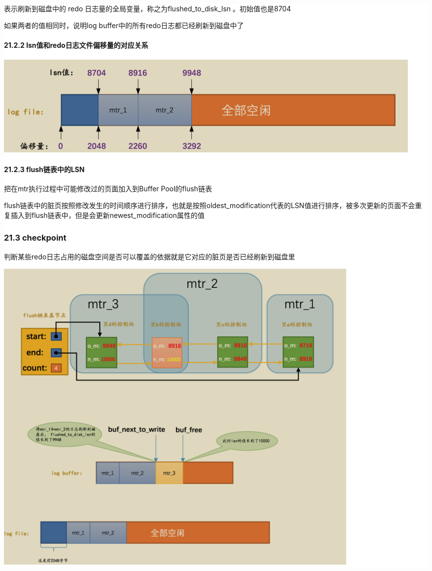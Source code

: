 表示刷新到磁盘中的 redo 日志量的全局变量，称之为flushed_to_disk_lsn 。初始值也是8704

如果两者的值相同时，说明log buffer中的所有redo日志都已经刷新到磁盘中了

#### 21.2.2 lsn值和redo日志文件偏移量的对应关系

![image-20210105155938588](images/image-20210105155938588.png)

#### 21.2.3 flush链表中的LSN

把在mtr执行过程中可能修改过的页面加入到Buffer Pool的flush链表

flush链表中的脏页按照修改发生的时间顺序进行排序，也就是按照oldest_modification代表的LSN值进行排序，被多次更新的页面不会重复插入到flush链表中，但是会更新newest_modification属性的值

### 21.3 checkpoint

判断某些redo日志占用的磁盘空间是否可以覆盖的依据就是它对应的脏页是否已经刷新到磁盘里

![image-20210105161423430](images/image-20210105161423430.png)
